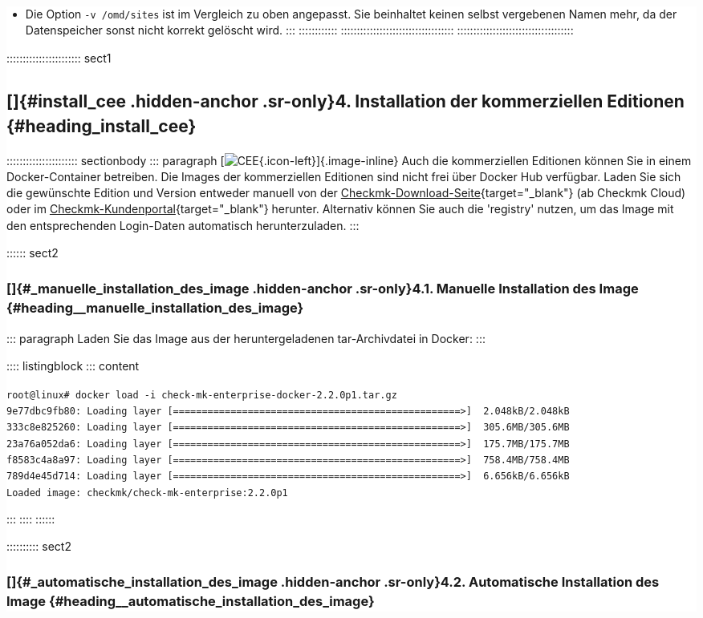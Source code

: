 - Die Option `-v /omd/sites` ist im Vergleich zu oben angepasst. Sie
  beinhaltet keinen selbst vergebenen Namen mehr, da der Datenspeicher
  sonst nicht korrekt gelöscht wird.
:::
::::::::::::
:::::::::::::::::::::::::::::::::::
::::::::::::::::::::::::::::::::::::

::::::::::::::::::::::: sect1
## []{#install_cee .hidden-anchor .sr-only}4. Installation der kommerziellen Editionen {#heading_install_cee}

:::::::::::::::::::::: sectionbody
::: paragraph
[![CEE](../images/CEE.svg){.icon-left}]{.image-inline} Auch die
kommerziellen Editionen können Sie in einem Docker-Container betreiben.
Die Images der kommerziellen Editionen sind nicht frei über Docker Hub
verfügbar. Laden Sie sich die gewünschte Edition und Version entweder
manuell von der
[Checkmk-Download-Seite](https://checkmk.com/de/download?method=docker&edition=cce&version=stable){target="_blank"}
(ab Checkmk Cloud) oder im
[Checkmk-Kundenportal](https://portal.checkmk.com/de/){target="_blank"}
herunter. Alternativ können Sie auch die \'registry\' nutzen, um das
Image mit den entsprechenden Login-Daten automatisch herunterzuladen.
:::

:::::: sect2
### []{#_manuelle_installation_des_image .hidden-anchor .sr-only}4.1. Manuelle Installation des Image {#heading__manuelle_installation_des_image}

::: paragraph
Laden Sie das Image aus der heruntergeladenen tar-Archivdatei in Docker:
:::

:::: listingblock
::: content
``` {.pygments .highlight}
root@linux# docker load -i check-mk-enterprise-docker-2.2.0p1.tar.gz
9e77dbc9fb80: Loading layer [==================================================>]  2.048kB/2.048kB
333c8e825260: Loading layer [==================================================>]  305.6MB/305.6MB
23a76a052da6: Loading layer [==================================================>]  175.7MB/175.7MB
f8583c4a8a97: Loading layer [==================================================>]  758.4MB/758.4MB
789d4e45d714: Loading layer [==================================================>]  6.656kB/6.656kB
Loaded image: checkmk/check-mk-enterprise:2.2.0p1
```
:::
::::
::::::

:::::::::: sect2
### []{#_automatische_installation_des_image .hidden-anchor .sr-only}4.2. Automatische Installation des Image {#heading__automatische_installation_des_image}
